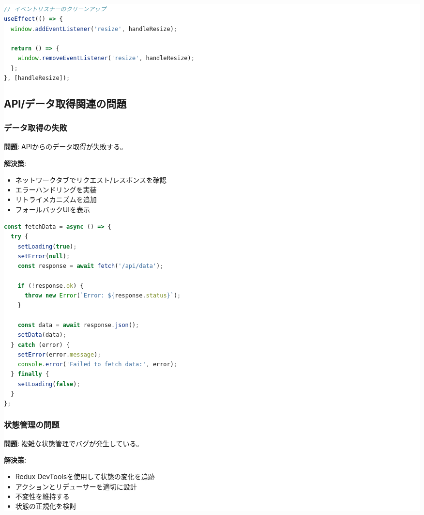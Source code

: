 ```jsx
// イベントリスナーのクリーンアップ
useEffect(() => {
  window.addEventListener('resize', handleResize);
  
  return () => {
    window.removeEventListener('resize', handleResize);
  };
}, [handleResize]);
```

## API/データ取得関連の問題

### データ取得の失敗
**問題**: APIからのデータ取得が失敗する。

**解決策**:
- ネットワークタブでリクエスト/レスポンスを確認
- エラーハンドリングを実装
- リトライメカニズムを追加
- フォールバックUIを表示

```jsx
const fetchData = async () => {
  try {
    setLoading(true);
    setError(null);
    const response = await fetch('/api/data');
    
    if (!response.ok) {
      throw new Error(`Error: ${response.status}`);
    }
    
    const data = await response.json();
    setData(data);
  } catch (error) {
    setError(error.message);
    console.error('Failed to fetch data:', error);
  } finally {
    setLoading(false);
  }
};
```

### 状態管理の問題
**問題**: 複雑な状態管理でバグが発生している。

**解決策**:
- Redux DevToolsを使用して状態の変化を追跡
- アクションとリデューサーを適切に設計
- 不変性を維持する
- 状態の正規化を検討
